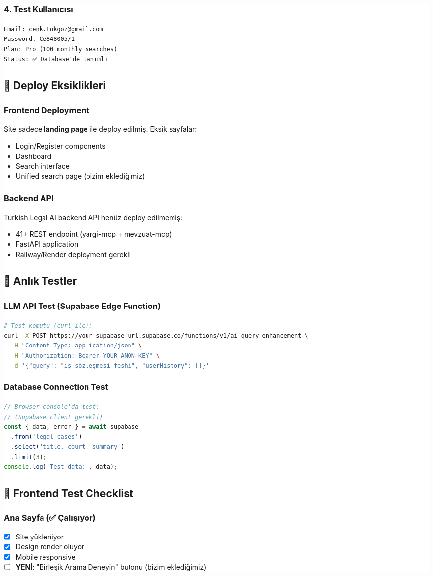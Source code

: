 ### **4. Test Kullanıcısı**
```
Email: cenk.tokgoz@gmail.com
Password: Ce848005/1
Plan: Pro (100 monthly searches)
Status: ✅ Database'de tanımlı
```

## 🚀 **Deploy Eksiklikleri**

### **Frontend Deployment**
Site sadece **landing page** ile deploy edilmiş. Eksik sayfalar:
- Login/Register components
- Dashboard  
- Search interface
- Unified search page (bizim eklediğimiz)

### **Backend API**  
Turkish Legal AI backend API henüz deploy edilmemiş:
- 41+ REST endpoint (yargi-mcp + mevzuat-mcp)
- FastAPI application
- Railway/Render deployment gerekli

## 🔧 **Anlık Testler**

### **LLM API Test** (Supabase Edge Function)
```bash
# Test komutu (curl ile):
curl -X POST https://your-supabase-url.supabase.co/functions/v1/ai-query-enhancement \
  -H "Content-Type: application/json" \
  -H "Authorization: Bearer YOUR_ANON_KEY" \
  -d '{"query": "iş sözleşmesi feshi", "userHistory": []}'
```

### **Database Connection Test**
```javascript
// Browser console'da test:
// (Supabase client gerekli)
const { data, error } = await supabase
  .from('legal_cases')
  .select('title, court, summary')
  .limit(3);
console.log('Test data:', data);
```

## 📱 **Frontend Test Checklist**

### **Ana Sayfa** (✅ Çalışıyor)
- [x] Site yükleniyor
- [x] Design render oluyor
- [x] Mobile responsive
- [ ] **YENİ**: "Birleşik Arama Deneyin" butonu (bizim eklediğimiz)
